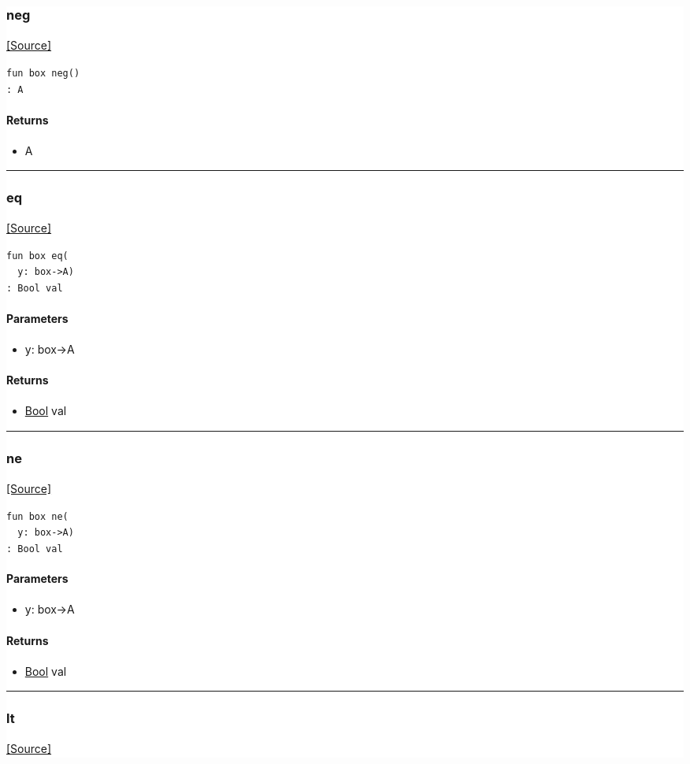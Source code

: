 ### neg
<span class="source-link">[[Source]](src/builtin/real.md#L147)</span>


```pony
fun box neg()
: A
```

#### Returns

* A

---

### eq
<span class="source-link">[[Source]](src/builtin/real.md#L149)</span>


```pony
fun box eq(
  y: box->A)
: Bool val
```
#### Parameters

*   y: box->A

#### Returns

* [Bool](builtin-Bool.md) val

---

### ne
<span class="source-link">[[Source]](src/builtin/real.md#L150)</span>


```pony
fun box ne(
  y: box->A)
: Bool val
```
#### Parameters

*   y: box->A

#### Returns

* [Bool](builtin-Bool.md) val

---

### lt
<span class="source-link">[[Source]](src/builtin/real.md#L151)</span>
